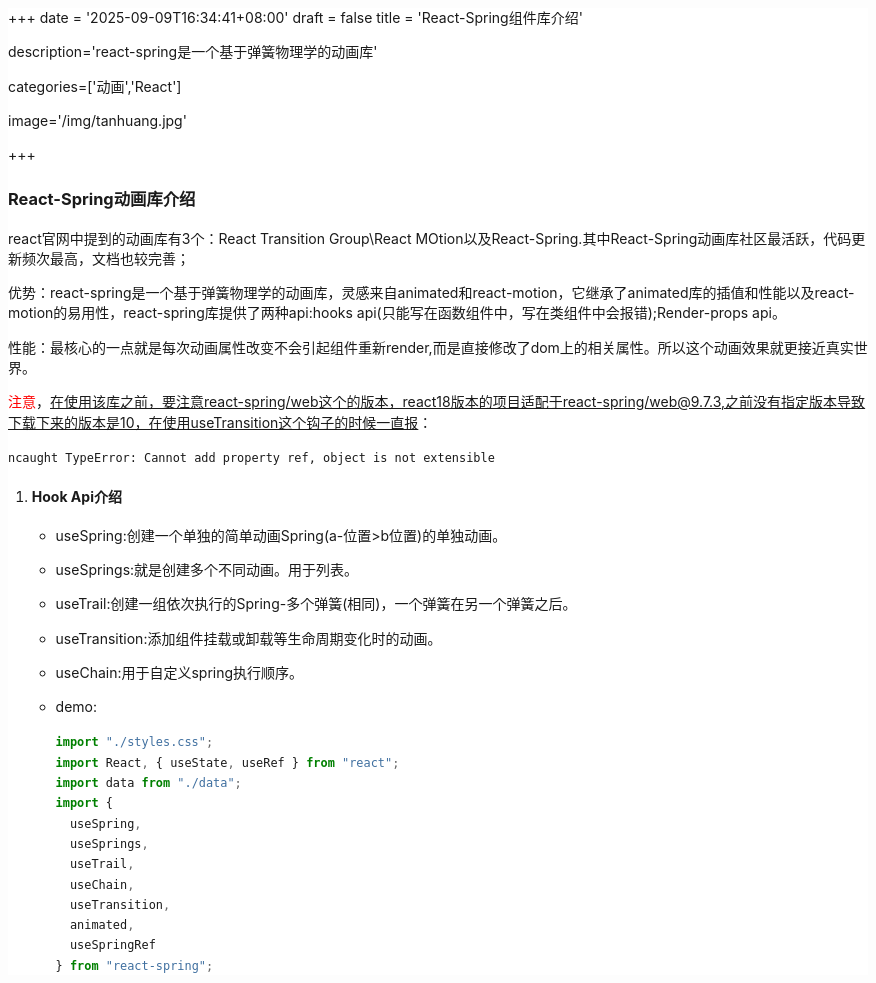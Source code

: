 +++
date = '2025-09-09T16:34:41+08:00'
draft = false
title = 'React-Spring组件库介绍'

description='react-spring是一个基于弹簧物理学的动画库'

categories=['动画','React']

image='/img/tanhuang.jpg'

+++



### React-Spring动画库介绍

react官网中提到的动画库有3个：React Transition Group\React MOtion以及React-Spring.其中React-Spring动画库社区最活跃，代码更新频次最高，文档也较完善；

优势：react-spring是一个基于弹簧物理学的动画库，灵感来自animated和react-motion，它继承了animated库的插值和性能以及react-motion的易用性，react-spring库提供了两种api:hooks api(只能写在函数组件中，写在类组件中会报错);Render-props api。

性能：最核心的一点就是每次动画属性改变不会引起组件重新render,而是直接修改了dom上的相关属性。所以这个动画效果就更接近真实世界。

<span style="color:red">注意</span>，<u>在使用该库之前，要注意react-spring/web这个的版本，react18版本的项目适配于react-spring/web@9.7.3,之前没有指定版本导致下载下来的版本是10，在使用useTransition这个钩子的时候一直报</u>：

```
ncaught TypeError: Cannot add property ref, object is not extensible
```

1. #### Hook Api介绍

   - useSpring:创建一个单独的简单动画Spring(a-位置>b位置)的单独动画。

   - useSprings:就是创建多个不同动画。用于列表。

   - useTrail:创建一组依次执行的Spring-多个弹簧(相同)，一个弹簧在另一个弹簧之后。

   - useTransition:添加组件挂载或卸载等生命周期变化时的动画。

   - useChain:用于自定义spring执行顺序。

   - demo:

     ```js
     import "./styles.css";
     import React, { useState, useRef } from "react";
     import data from "./data";
     import {
       useSpring,
       useSprings,
       useTrail,
       useChain,
       useTransition,
       animated,
       useSpringRef
     } from "react-spring";
     